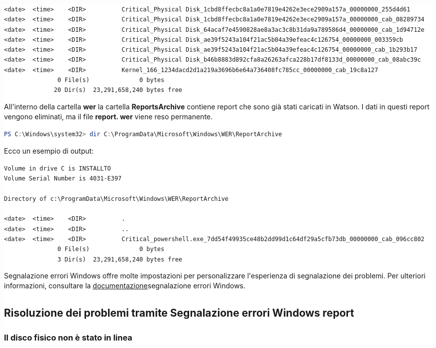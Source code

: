 ```
<date>  <time>    <DIR>          Critical_Physical Disk_1cbd8ffecbc8a1a0e7819e4262e3ece2909a157a_00000000_255d4d61
<date>  <time>    <DIR>          Critical_Physical Disk_1cbd8ffecbc8a1a0e7819e4262e3ece2909a157a_00000000_cab_08289734
<date>  <time>    <DIR>          Critical_Physical Disk_64acaf7e4590828ae8a3ac3c8b31da9a789586d4_00000000_cab_1d94712e
<date>  <time>    <DIR>          Critical_Physical Disk_ae39f5243a104f21ac5b04a39efeac4c126754_00000000_003359cb
<date>  <time>    <DIR>          Critical_Physical Disk_ae39f5243a104f21ac5b04a39efeac4c126754_00000000_cab_1b293b17
<date>  <time>    <DIR>          Critical_Physical Disk_b46b8883d892cfa8a26263afca228b17df8133d_00000000_cab_08abc39c
<date>  <time>    <DIR>          Kernel_166_1234dacd2d1a219a3696b6e64a736408fc785cc_00000000_cab_19c8a127
               0 File(s)              0 bytes
              20 Dir(s)  23,291,658,240 bytes free
```

All'interno della cartella **wer** la cartella **ReportsArchive** contiene report che sono già stati caricati in Watson. I dati in questi report vengono eliminati, ma il file **report. wer** viene reso permanente.

```powershell
PS C:\Windows\system32> dir C:\ProgramData\Microsoft\Windows\WER\ReportArchive
```

Ecco un esempio di output:
```
Volume in drive C is INSTALLTO
Volume Serial Number is 4031-E397

Directory of c:\ProgramData\Microsoft\Windows\WER\ReportArchive

<date>  <time>    <DIR>          .
<date>  <time>    <DIR>          ..
<date>  <time>    <DIR>          Critical_powershell.exe_7dd54f49935ce48b2dd99d1c64df29a5cfb73db_00000000_cab_096cc802
               0 File(s)              0 bytes
               3 Dir(s)  23,291,658,240 bytes free

```

Segnalazione errori Windows offre molte impostazioni per personalizzare l'esperienza di segnalazione dei problemi. Per ulteriori informazioni, consultare la [documentazione](https://msdn.microsoft.com/library/windows/desktop/bb513638(v=vs.85).aspx)segnalazione errori Windows.


## <a name="troubleshooting-using-windows-error-reporting-reports"></a>Risoluzione dei problemi tramite Segnalazione errori Windows report

### <a name="physical-disk-failed-to-come-online"></a>Il disco fisico non è stato in linea
